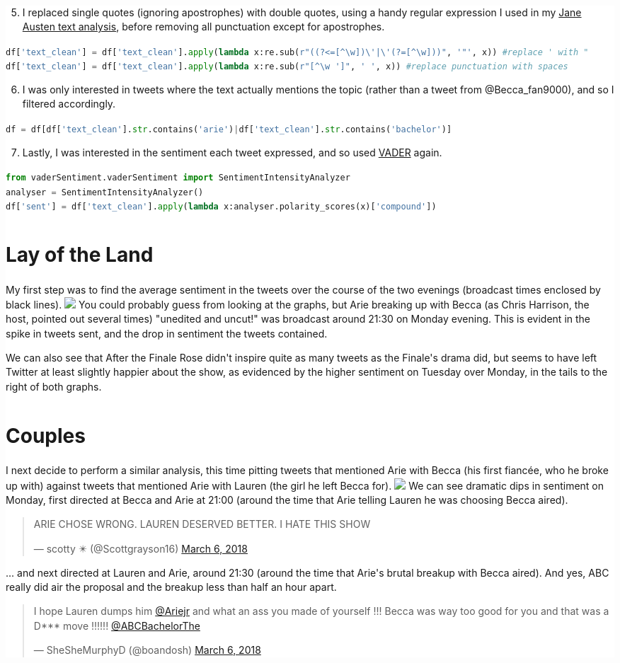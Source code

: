 5. I replaced single quotes (ignoring apostrophes) with double quotes, using a handy regular expression I used in my [Jane Austen text analysis]({{site.url}}/2018/01/11/Jane-Austen/), before removing all punctuation except for apostrophes.
```python
df['text_clean'] = df['text_clean'].apply(lambda x:re.sub(r"((?<=[^\w])\'|\'(?=[^\w]))", '"', x)) #replace ' with "
df['text_clean'] = df['text_clean'].apply(lambda x:re.sub(r"[^\w ']", ' ', x)) #replace punctuation with spaces
```
6. I was only interested in tweets where the text actually mentions the topic (rather than a tweet from @Becca_fan9000), and so I filtered accordingly.
```python
df = df[df['text_clean'].str.contains('arie')|df['text_clean'].str.contains('bachelor')]
```
7. Lastly, I was interested in the sentiment each tweet expressed, and so used [VADER](https://github.com/cjhutto/vaderSentiment) again.
```python
from vaderSentiment.vaderSentiment import SentimentIntensityAnalyzer
analyser = SentimentIntensityAnalyzer()
df['sent'] = df['text_clean'].apply(lambda x:analyser.polarity_scores(x)['compound'])
```

# Lay of the Land
My first step was to find the average sentiment in the tweets over the course of the two evenings 
(broadcast times enclosed by black lines).
![]({{site.url}}/assets/img/bachelor-finale/sentiment-and-volume.JPG)
You could probably guess from looking at the graphs, but Arie breaking up with Becca 
(as Chris Harrison, the host, pointed out several times) "unedited and uncut!" was broadcast
around 21:30 on Monday evening. This is evident in the spike in tweets sent, and the drop
in sentiment the tweets contained.

We can also see that After the Finale Rose didn't inspire quite as many tweets as the Finale's
drama did, but seems to have left Twitter at least slightly happier about the show,
as evidenced by the higher sentiment on Tuesday over Monday, 
in the tails to the right of both graphs.

# Couples
I next decide to perform a similar analysis, this time pitting tweets that mentioned Arie
with Becca (his first fiancée, who he broke up with)
against tweets that mentioned Arie with Lauren (the girl he left Becca for).
![]({{site.url}}/assets/img/bachelor-finale/couples.JPG)
We can see dramatic dips in sentiment on Monday, first directed at Becca and Arie at 21:00 
(around the time that Arie telling Lauren he was choosing Becca aired).
<blockquote class="twitter-tweet" data-lang="en"><p lang="en" dir="ltr">ARIE CHOSE WRONG. LAUREN DESERVED BETTER. I HATE THIS SHOW</p>&mdash; scotty ✴️ (@Scottgrayson16) <a href="https://twitter.com/Scottgrayson16/status/970857163450208256?ref_src=twsrc%5Etfw">March 6, 2018</a></blockquote>
<script async src="https://platform.twitter.com/widgets.js" charset="utf-8"></script>

... and next directed at Lauren and Arie, around 21:30 (around the time that Arie's brutal breakup with 
Becca aired). And yes, ABC really did air the proposal and the breakup less than half an hour apart.
<blockquote class="twitter-tweet" data-lang="en"><p lang="en" dir="ltr">I hope Lauren dumps him <a href="https://twitter.com/Ariejr?ref_src=twsrc%5Etfw">@Ariejr</a> and what an ass you made of yourself !!! Becca was way too good for you and that was a D*** move !!!!!! <a href="https://twitter.com/ABCBachelorThe?ref_src=twsrc%5Etfw">@ABCBachelorThe</a></p>&mdash; SheSheMurphyD (@boandosh) <a href="https://twitter.com/boandosh/status/970869856752021506?ref_src=twsrc%5Etfw">March 6, 2018</a></blockquote>
<script async src="https://platform.twitter.com/widgets.js" charset="utf-8"></script>
